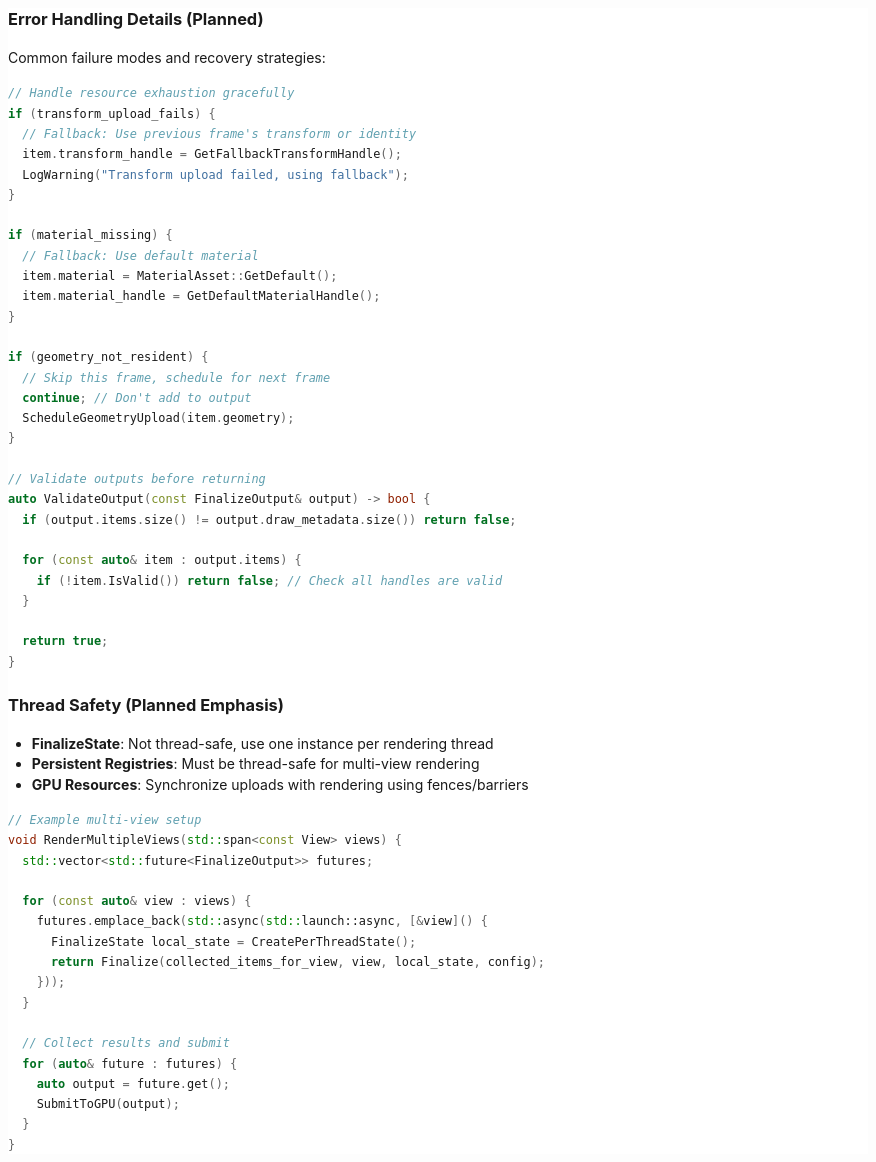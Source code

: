 ### Error Handling Details (Planned)

Common failure modes and recovery strategies:

```cpp
// Handle resource exhaustion gracefully
if (transform_upload_fails) {
  // Fallback: Use previous frame's transform or identity
  item.transform_handle = GetFallbackTransformHandle();
  LogWarning("Transform upload failed, using fallback");
}

if (material_missing) {
  // Fallback: Use default material
  item.material = MaterialAsset::GetDefault();
  item.material_handle = GetDefaultMaterialHandle();
}

if (geometry_not_resident) {
  // Skip this frame, schedule for next frame
  continue; // Don't add to output
  ScheduleGeometryUpload(item.geometry);
}

// Validate outputs before returning
auto ValidateOutput(const FinalizeOutput& output) -> bool {
  if (output.items.size() != output.draw_metadata.size()) return false;

  for (const auto& item : output.items) {
    if (!item.IsValid()) return false; // Check all handles are valid
  }

  return true;
}
```

### Thread Safety (Planned Emphasis)

- **FinalizeState**: Not thread-safe, use one instance per rendering thread
- **Persistent Registries**: Must be thread-safe for multi-view rendering
- **GPU Resources**: Synchronize uploads with rendering using fences/barriers

```cpp
// Example multi-view setup
void RenderMultipleViews(std::span<const View> views) {
  std::vector<std::future<FinalizeOutput>> futures;

  for (const auto& view : views) {
    futures.emplace_back(std::async(std::launch::async, [&view]() {
      FinalizeState local_state = CreatePerThreadState();
      return Finalize(collected_items_for_view, view, local_state, config);
    }));
  }

  // Collect results and submit
  for (auto& future : futures) {
    auto output = future.get();
    SubmitToGPU(output);
  }
}
```
